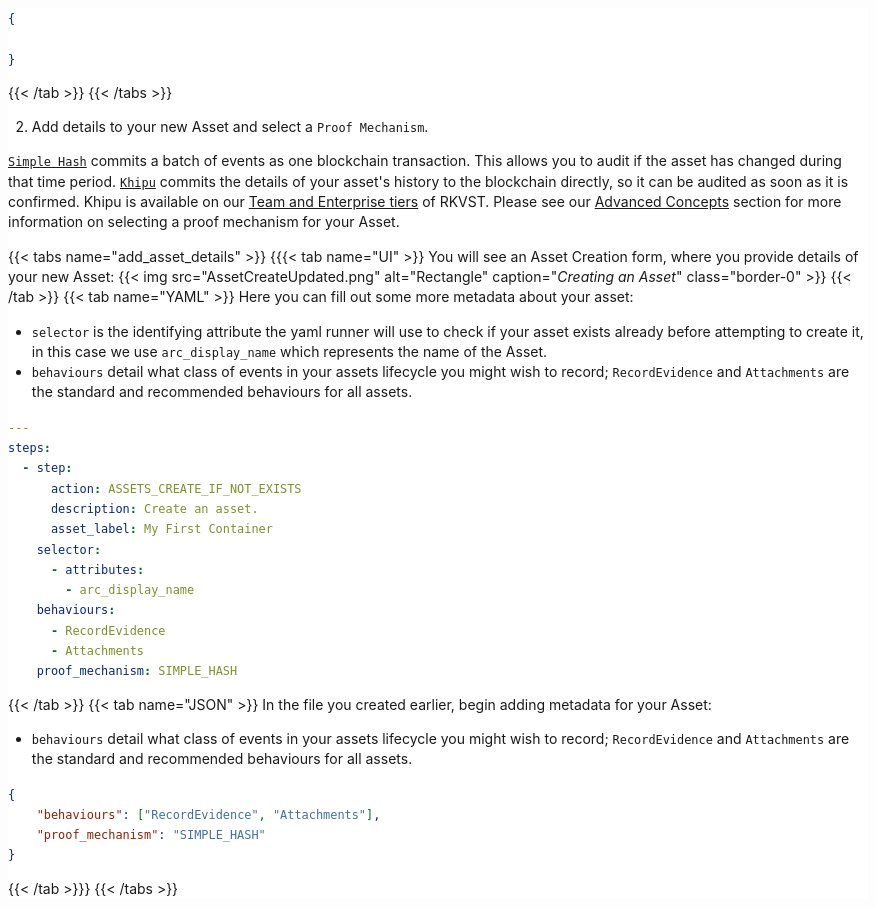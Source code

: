 ```json
{
  
}
```
{{< /tab >}}
{{< /tabs >}}

2. Add details to your new Asset and select a `Proof Mechanism`.

[`Simple Hash`](https://docs.rkvst.com/docs/overview/advanced-concepts/#simple-hash) commits a batch of events as one blockchain transaction. This allows you to audit if the asset has changed during that time period. [`Khipu`](https://docs.rkvst.com/docs/overview/advanced-concepts/#khipu) commits the details of your asset's history to the blockchain directly, so it can be audited as soon as it is confirmed. Khipu is available on our [Team and Enterprise tiers](https://www.rkvst.com/pricing/) of RKVST. Please see our [Advanced Concepts](https://docs.rkvst.com/docs/overview/advanced-concepts/#proof-mechanisms) section for more information on selecting a proof mechanism for your Asset.

{{< tabs name="add_asset_details" >}}
{{{< tab name="UI" >}}
You will see an Asset Creation form, where you provide details of your new Asset:
{{< img src="AssetCreateUpdated.png" alt="Rectangle" caption="<em>Creating an Asset</em>" class="border-0" >}}
{{< /tab >}}
{{< tab name="YAML" >}}
Here you can fill out some more metadata about your asset:
* `selector` is the identifying attribute the yaml runner will use to check if your asset exists already before attempting to create it, in this case we use `arc_display_name` which represents the name of the Asset.
* `behaviours` detail what class of events in your assets lifecycle you might wish to record; `RecordEvidence` and `Attachments` are the standard and recommended behaviours for all assets.

```yaml
---
steps:
  - step:
      action: ASSETS_CREATE_IF_NOT_EXISTS
      description: Create an asset.
      asset_label: My First Container 
    selector: 
      - attributes: 
        - arc_display_name
    behaviours: 
      - RecordEvidence
      - Attachments
    proof_mechanism: SIMPLE_HASH
```
{{< /tab >}}
{{< tab name="JSON" >}}
In the file you created earlier, begin adding metadata for your Asset:

* `behaviours` detail what class of events in your assets lifecycle you might wish to record; `RecordEvidence` and `Attachments` are the standard and recommended behaviours for all assets.

```json
{
    "behaviours": ["RecordEvidence", "Attachments"],
    "proof_mechanism": "SIMPLE_HASH"
}
```
{{< /tab >}}}
{{< /tabs >}}
